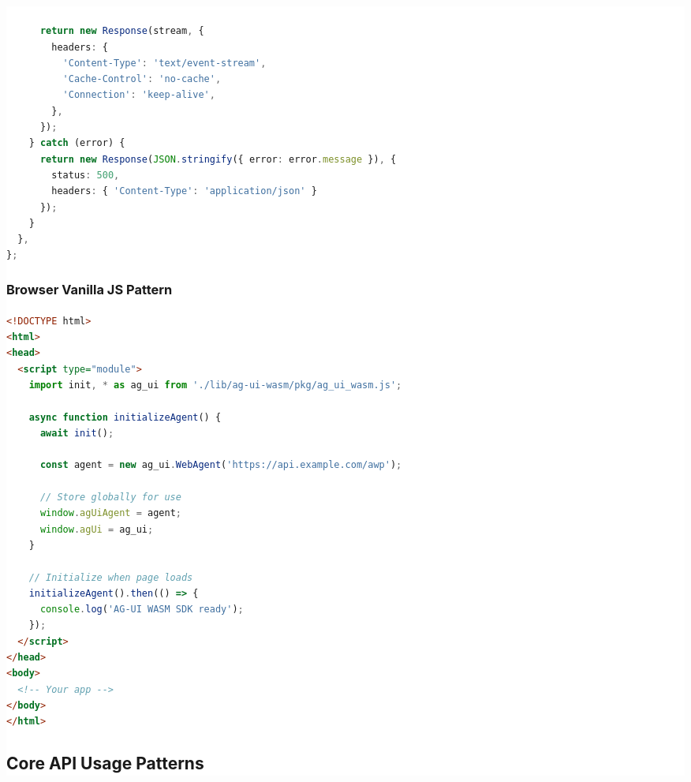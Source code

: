 ```typescript
      
      return new Response(stream, {
        headers: {
          'Content-Type': 'text/event-stream',
          'Cache-Control': 'no-cache',
          'Connection': 'keep-alive',
        },
      });
    } catch (error) {
      return new Response(JSON.stringify({ error: error.message }), {
        status: 500,
        headers: { 'Content-Type': 'application/json' }
      });
    }
  },
};
```

### Browser Vanilla JS Pattern
```html
<!DOCTYPE html>
<html>
<head>
  <script type="module">
    import init, * as ag_ui from './lib/ag-ui-wasm/pkg/ag_ui_wasm.js';
    
    async function initializeAgent() {
      await init();
      
      const agent = new ag_ui.WebAgent('https://api.example.com/awp');
      
      // Store globally for use
      window.agUiAgent = agent;
      window.agUi = ag_ui;
    }
    
    // Initialize when page loads
    initializeAgent().then(() => {
      console.log('AG-UI WASM SDK ready');
    });
  </script>
</head>
<body>
  <!-- Your app -->
</body>
</html>
```

## Core API Usage Patterns
